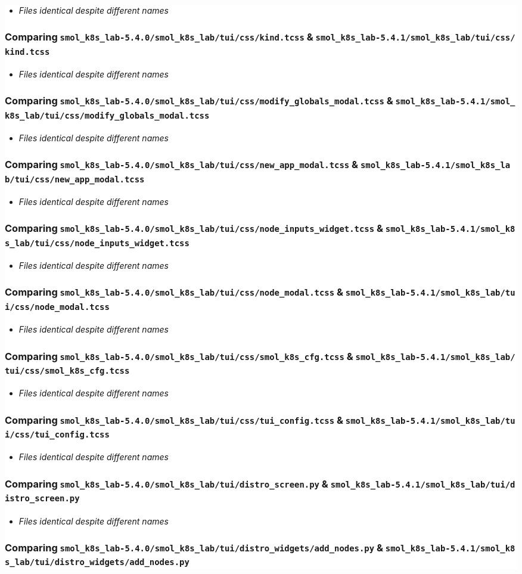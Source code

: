  * *Files identical despite different names*

### Comparing `smol_k8s_lab-5.4.0/smol_k8s_lab/tui/css/kind.tcss` & `smol_k8s_lab-5.4.1/smol_k8s_lab/tui/css/kind.tcss`

 * *Files identical despite different names*

### Comparing `smol_k8s_lab-5.4.0/smol_k8s_lab/tui/css/modify_globals_modal.tcss` & `smol_k8s_lab-5.4.1/smol_k8s_lab/tui/css/modify_globals_modal.tcss`

 * *Files identical despite different names*

### Comparing `smol_k8s_lab-5.4.0/smol_k8s_lab/tui/css/new_app_modal.tcss` & `smol_k8s_lab-5.4.1/smol_k8s_lab/tui/css/new_app_modal.tcss`

 * *Files identical despite different names*

### Comparing `smol_k8s_lab-5.4.0/smol_k8s_lab/tui/css/node_inputs_widget.tcss` & `smol_k8s_lab-5.4.1/smol_k8s_lab/tui/css/node_inputs_widget.tcss`

 * *Files identical despite different names*

### Comparing `smol_k8s_lab-5.4.0/smol_k8s_lab/tui/css/node_modal.tcss` & `smol_k8s_lab-5.4.1/smol_k8s_lab/tui/css/node_modal.tcss`

 * *Files identical despite different names*

### Comparing `smol_k8s_lab-5.4.0/smol_k8s_lab/tui/css/smol_k8s_cfg.tcss` & `smol_k8s_lab-5.4.1/smol_k8s_lab/tui/css/smol_k8s_cfg.tcss`

 * *Files identical despite different names*

### Comparing `smol_k8s_lab-5.4.0/smol_k8s_lab/tui/css/tui_config.tcss` & `smol_k8s_lab-5.4.1/smol_k8s_lab/tui/css/tui_config.tcss`

 * *Files identical despite different names*

### Comparing `smol_k8s_lab-5.4.0/smol_k8s_lab/tui/distro_screen.py` & `smol_k8s_lab-5.4.1/smol_k8s_lab/tui/distro_screen.py`

 * *Files identical despite different names*

### Comparing `smol_k8s_lab-5.4.0/smol_k8s_lab/tui/distro_widgets/add_nodes.py` & `smol_k8s_lab-5.4.1/smol_k8s_lab/tui/distro_widgets/add_nodes.py`
